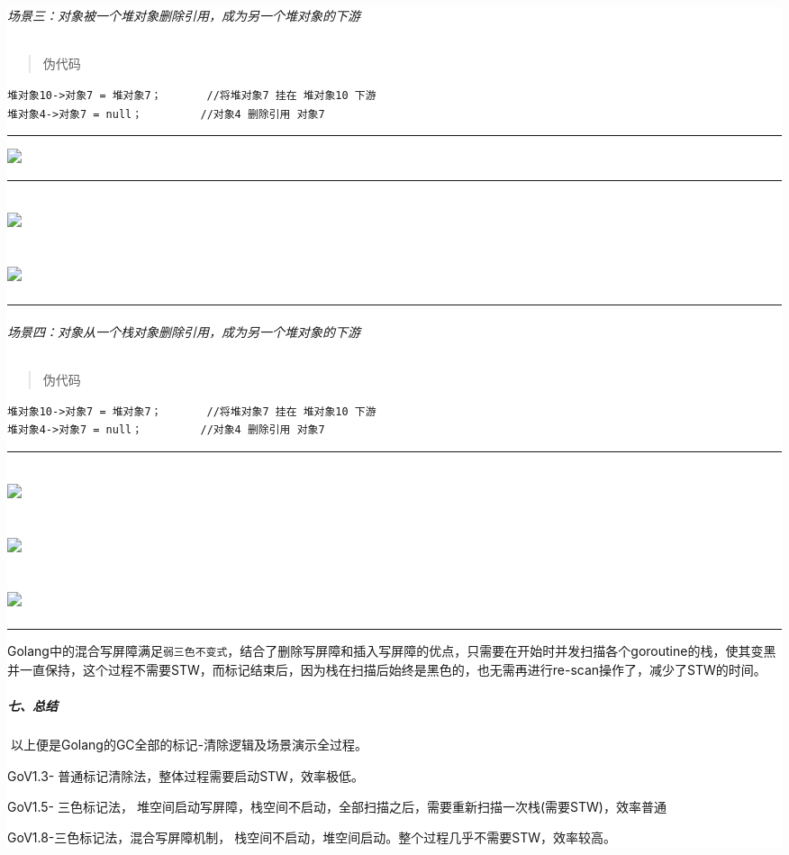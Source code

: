 ###### 场景三：对象被一个堆对象删除引用，成为另一个堆对象的下游

> 伪代码

```
堆对象10->对象7 = 堆对象7；       //将堆对象7 挂在 堆对象10 下游
堆对象4->对象7 = null；         //对象4 删除引用 对象7
```

* * * * *

![](https://static.studygolang.com/200316/673682aac78f847c31c8c9fcfa18dfd6.jpg)

* * * * *

![](https://static.studygolang.com/200316/f407ae26dc07ef01d75fafe215a79d01.jpg)
-------------------------------------------------------------------------------

![](https://static.studygolang.com/200316/cbe1bb4f0f1063ded19983cb362d28dd.jpg)
-------------------------------------------------------------------------------

* * * * *

###### 场景四：对象从一个栈对象删除引用，成为另一个堆对象的下游

> 伪代码

```
堆对象10->对象7 = 堆对象7；       //将堆对象7 挂在 堆对象10 下游
堆对象4->对象7 = null；         //对象4 删除引用 对象7
```

* * * * *

![](https://static.studygolang.com/200316/7836f2ef332e226b0d61558b3fa18da4.jpg)
-------------------------------------------------------------------------------

![](https://static.studygolang.com/200316/e573925fce65cb705658e58aaae05fee.jpg)
-------------------------------------------------------------------------------

![](https://static.studygolang.com/200316/0e6ee8a76b6478566d18314c6cb5ebb6.jpg)
-------------------------------------------------------------------------------

* * * * *

​ Golang中的混合写屏障满足`弱三色不变式`，结合了删除写屏障和插入写屏障的优点，只需要在开始时并发扫描各个goroutine的栈，使其变黑并一直保持，这个过程不需要STW，而标记结束后，因为栈在扫描后始终是黑色的，也无需再进行re-scan操作了，减少了STW的时间。

##### 七、总结

​ 以上便是Golang的GC全部的标记-清除逻辑及场景演示全过程。

GoV1.3- 普通标记清除法，整体过程需要启动STW，效率极低。

GoV1.5- 三色标记法， 堆空间启动写屏障，栈空间不启动，全部扫描之后，需要重新扫描一次栈(需要STW)，效率普通

GoV1.8-三色标记法，混合写屏障机制， 栈空间不启动，堆空间启动。整个过程几乎不需要STW，效率较高。